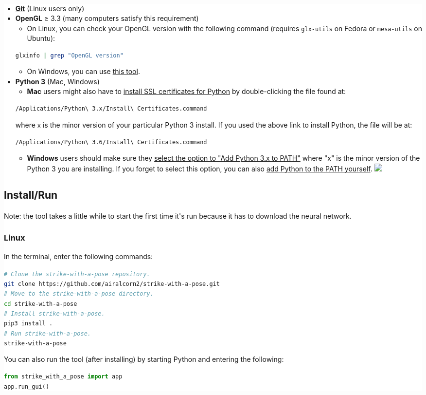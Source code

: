 * [**Git**](https://git-scm.com/book/en/v2/Getting-Started-Installing-Git) (Linux users only)
* **OpenGL** &ge; 3.3 (many computers satisfy this requirement)
  * On Linux, you can check your OpenGL version with the following command (requires `glx-utils` on Fedora or `mesa-utils` on Ubuntu):
  ```bash
  glxinfo | grep "OpenGL version"
  ```
  * On Windows, you can use [this tool](https://community.esri.com/groups/technical-support/blog/2012/03/15/what-version-of-opengl-do-i-have-and-do-i-have-the-latest-drivers-for-my-system).
* **Python 3** ([Mac](https://www.python.org/ftp/python/3.6.7/python-3.6.7-macosx10.9.pkg), [Windows](https://www.python.org/ftp/python/3.6.7/python-3.6.7-amd64.exe))
  * **Mac** users might also have to [install SSL certificates for Python](https://stackoverflow.com/a/42334357/1316276) by double-clicking the file found at:
  ```bash
  /Applications/Python\ 3.x/Install\ Certificates.command
  ```
  where `x` is the minor version of your particular Python 3 install. If you used the above link to install Python, the file will be at:
  ```bash
  /Applications/Python\ 3.6/Install\ Certificates.command
  ```
  * **Windows** users should make sure they [select the option to "Add Python 3.x to PATH"](https://docs.python.org/3/using/windows.html#installation-steps) where "x" is the minor version of the Python 3 you are installing. If you forget to select this option, you can also [add Python to the PATH yourself](https://projects.raspberrypi.org/en/projects/using-pip-on-windows/5).
  ![](win_installer.png)

## <a name="Install-Run"></a>Install/Run

Note: the tool takes a little while to start the first time it's run because it has to download the neural network.

### <a name="Linux"></a>Linux

In the terminal, enter the following commands:

```bash
# Clone the strike-with-a-pose repository.
git clone https://github.com/airalcorn2/strike-with-a-pose.git
# Move to the strike-with-a-pose directory.
cd strike-with-a-pose
# Install strike-with-a-pose.
pip3 install .
# Run strike-with-a-pose.
strike-with-a-pose
```

You can also run the tool (after installing) by starting Python and entering the following:

```python
from strike_with_a_pose import app
app.run_gui()
```
